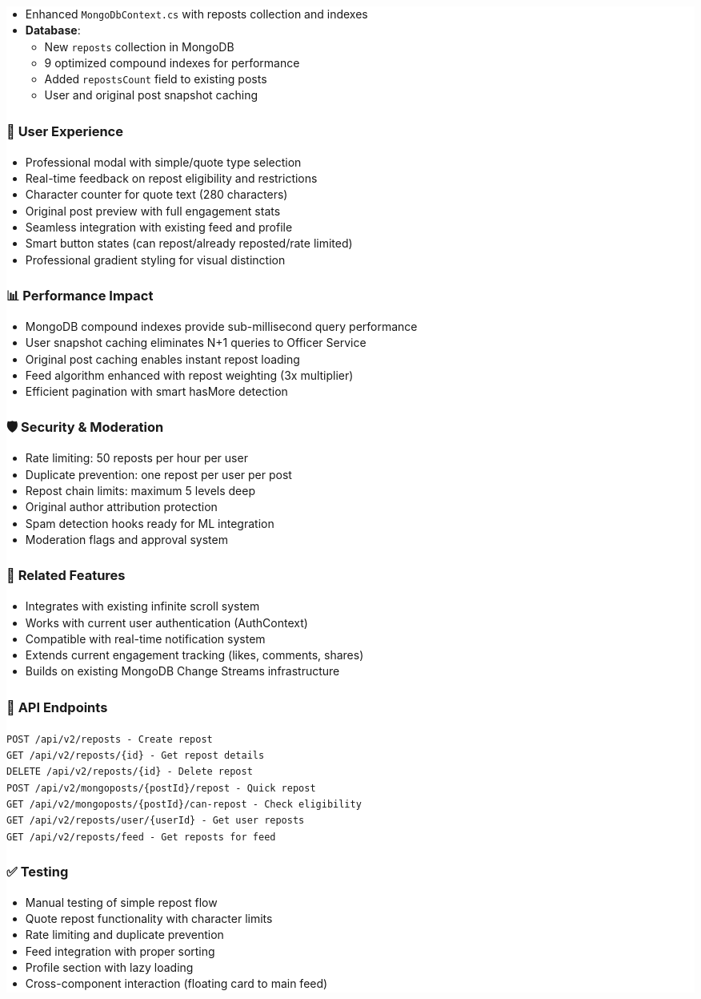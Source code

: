   - Enhanced `MongoDbContext.cs` with reposts collection and indexes
- **Database**: 
  - New `reposts` collection in MongoDB
  - 9 optimized compound indexes for performance
  - Added `repostsCount` field to existing posts
  - User and original post snapshot caching

### 🎯 **User Experience**
- Professional modal with simple/quote type selection
- Real-time feedback on repost eligibility and restrictions
- Character counter for quote text (280 characters)
- Original post preview with full engagement stats
- Seamless integration with existing feed and profile
- Smart button states (can repost/already reposted/rate limited)
- Professional gradient styling for visual distinction

### 📊 **Performance Impact**
- MongoDB compound indexes provide sub-millisecond query performance
- User snapshot caching eliminates N+1 queries to Officer Service
- Original post caching enables instant repost loading
- Feed algorithm enhanced with repost weighting (3x multiplier)
- Efficient pagination with smart hasMore detection

### 🛡️ **Security & Moderation**
- Rate limiting: 50 reposts per hour per user
- Duplicate prevention: one repost per user per post
- Repost chain limits: maximum 5 levels deep
- Original author attribution protection
- Spam detection hooks ready for ML integration
- Moderation flags and approval system

### 🔗 **Related Features**
- Integrates with existing infinite scroll system
- Works with current user authentication (AuthContext)
- Compatible with real-time notification system
- Extends current engagement tracking (likes, comments, shares)
- Builds on existing MongoDB Change Streams infrastructure

### 📱 **API Endpoints**
```
POST /api/v2/reposts - Create repost
GET /api/v2/reposts/{id} - Get repost details
DELETE /api/v2/reposts/{id} - Delete repost
POST /api/v2/mongoposts/{postId}/repost - Quick repost
GET /api/v2/mongoposts/{postId}/can-repost - Check eligibility
GET /api/v2/reposts/user/{userId} - Get user reposts
GET /api/v2/reposts/feed - Get reposts for feed
```

### ✅ **Testing**
- Manual testing of simple repost flow
- Quote repost functionality with character limits
- Rate limiting and duplicate prevention
- Feed integration with proper sorting
- Profile section with lazy loading
- Cross-component interaction (floating card to main feed)
